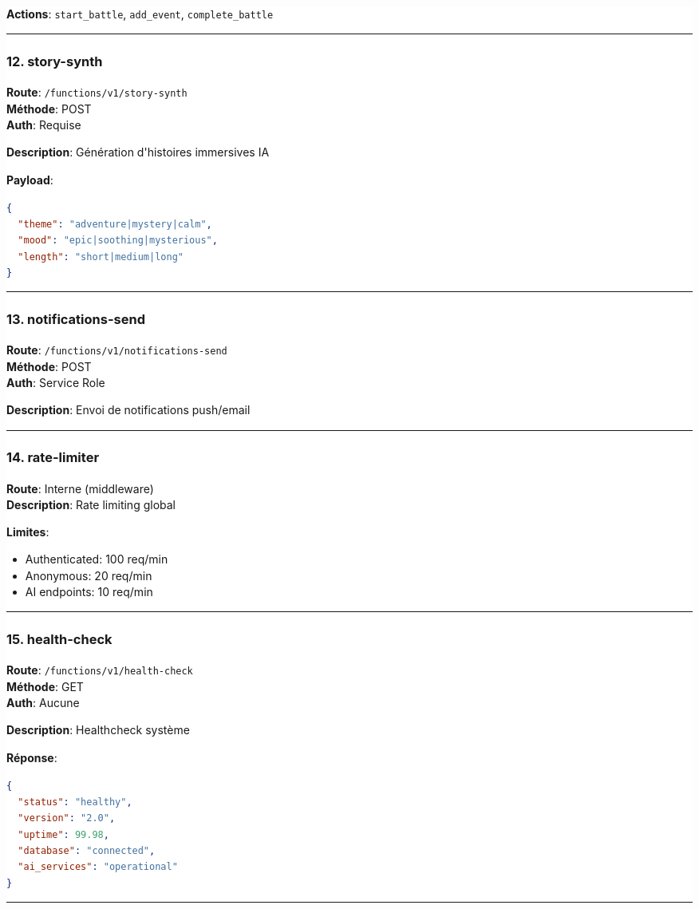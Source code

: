 **Actions**: `start_battle`, `add_event`, `complete_battle`

---

### 12. **story-synth**
**Route**: `/functions/v1/story-synth`  
**Méthode**: POST  
**Auth**: Requise

**Description**: Génération d'histoires immersives IA

**Payload**:
```json
{
  "theme": "adventure|mystery|calm",
  "mood": "epic|soothing|mysterious",
  "length": "short|medium|long"
}
```

---

### 13. **notifications-send**
**Route**: `/functions/v1/notifications-send`  
**Méthode**: POST  
**Auth**: Service Role

**Description**: Envoi de notifications push/email

---

### 14. **rate-limiter**
**Route**: Interne (middleware)  
**Description**: Rate limiting global

**Limites**:
- Authenticated: 100 req/min
- Anonymous: 20 req/min
- AI endpoints: 10 req/min

---

### 15. **health-check**
**Route**: `/functions/v1/health-check`  
**Méthode**: GET  
**Auth**: Aucune

**Description**: Healthcheck système

**Réponse**:
```json
{
  "status": "healthy",
  "version": "2.0",
  "uptime": 99.98,
  "database": "connected",
  "ai_services": "operational"
}
```

---